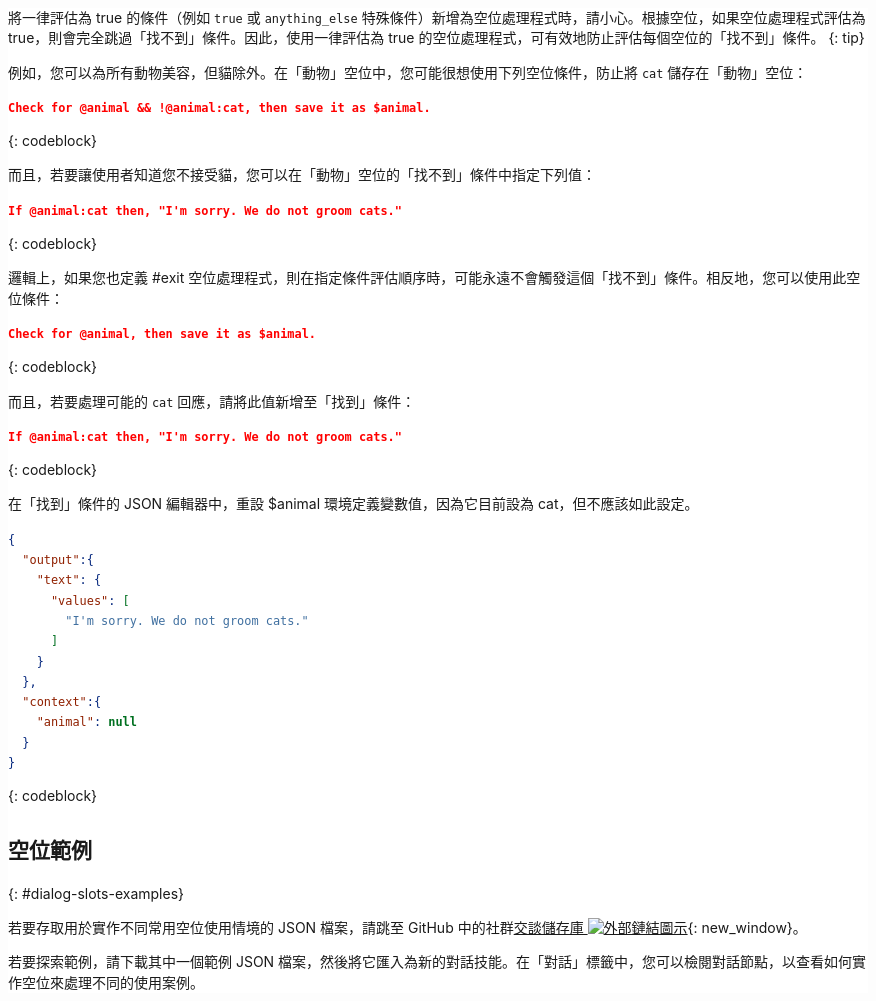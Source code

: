 將一律評估為 true 的條件（例如 `true` 或 `anything_else` 特殊條件）新增為空位處理程式時，請小心。根據空位，如果空位處理程式評估為 true，則會完全跳過「找不到」條件。因此，使用一律評估為 true 的空位處理程式，可有效地防止評估每個空位的「找不到」條件。
{: tip}

例如，您可以為所有動物美容，但貓除外。在「動物」空位中，您可能很想使用下列空位條件，防止將 `cat` 儲存在「動物」空位：

```json
Check for @animal && !@animal:cat, then save it as $animal.
```
{: codeblock}

而且，若要讓使用者知道您不接受貓，您可以在「動物」空位的「找不到」條件中指定下列值：

```json
If @animal:cat then, "I'm sorry. We do not groom cats."
```
{: codeblock}

邏輯上，如果您也定義 #exit 空位處理程式，則在指定條件評估順序時，可能永遠不會觸發這個「找不到」條件。相反地，您可以使用此空位條件：

```json
Check for @animal, then save it as $animal.
```
{: codeblock}

而且，若要處理可能的 `cat` 回應，請將此值新增至「找到」條件：

```json
If @animal:cat then, "I'm sorry. We do not groom cats."
```
{: codeblock}

在「找到」條件的 JSON 編輯器中，重設 $animal 環境定義變數值，因為它目前設為 cat，但不應該如此設定。

```json
{
  "output":{
    "text": {
      "values": [
        "I'm sorry. We do not groom cats."
      ]
    }
  },
  "context":{
    "animal": null
  }
}
```
{: codeblock}

## 空位範例
{: #dialog-slots-examples}

若要存取用於實作不同常用空位使用情境的 JSON 檔案，請跳至 GitHub 中的社群[交談儲存庫 ![外部鏈結圖示](../../icons/launch-glyph.svg "外部鏈結圖示")](https://github.com/watson-developer-cloud/community/tree/master/watson-assistant){: new_window}。

若要探索範例，請下載其中一個範例 JSON 檔案，然後將它匯入為新的對話技能。在「對話」標籤中，您可以檢閱對話節點，以查看如何實作空位來處理不同的使用案例。
